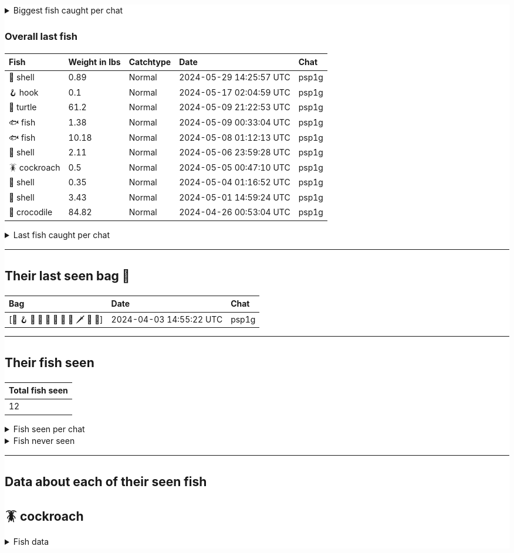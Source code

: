 <details><summary>Biggest fish caught per chat</summary></details>

### Overall last fish
| Fish         | Weight in lbs | Catchtype | Date                    | Chat  |
|:-------------|:--------------|:----------|:------------------------|:------|
| 🐚 shell     | 0.89          | Normal    | 2024-05-29 14:25:57 UTC | psp1g |
| 🪝 hook      | 0.1           | Normal    | 2024-05-17 02:04:59 UTC | psp1g |
| 🐢 turtle    | 61.2          | Normal    | 2024-05-09 21:22:53 UTC | psp1g |
| 🐟 fish      | 1.38          | Normal    | 2024-05-09 00:33:04 UTC | psp1g |
| 🐟 fish      | 10.18         | Normal    | 2024-05-08 01:12:13 UTC | psp1g |
| 🐚 shell     | 2.11          | Normal    | 2024-05-06 23:59:28 UTC | psp1g |
| 🪳 cockroach | 0.5           | Normal    | 2024-05-05 00:47:10 UTC | psp1g |
| 🐚 shell     | 0.35          | Normal    | 2024-05-04 01:16:52 UTC | psp1g |
| 🐚 shell     | 3.43          | Normal    | 2024-05-01 14:59:24 UTC | psp1g |
| 🐊 crocodile | 84.82         | Normal    | 2024-04-26 00:53:04 UTC | psp1g |

<details><summary>Last fish caught per chat</summary></details>

---------------

## Their last seen bag 🎒
| Bag                               | Date                    | Chat  |
|:----------------------------------|:------------------------|:------|
| [🐚 🪝 🦞 🧸 🐌 🐚 🎏 🐙 🗡️ 🦞 🐙] | 2024-04-03 14:55:22 UTC | psp1g |

---------------

## Their fish seen
| Total fish seen |
|:----------------|
| 12              |

<details><summary>Fish seen per chat</summary></details>

<details><summary>Fish never seen</summary></details>

---------------

## Data about each of their seen fish

## 🪳 cockroach

<details><summary>Fish data</summary></details>

